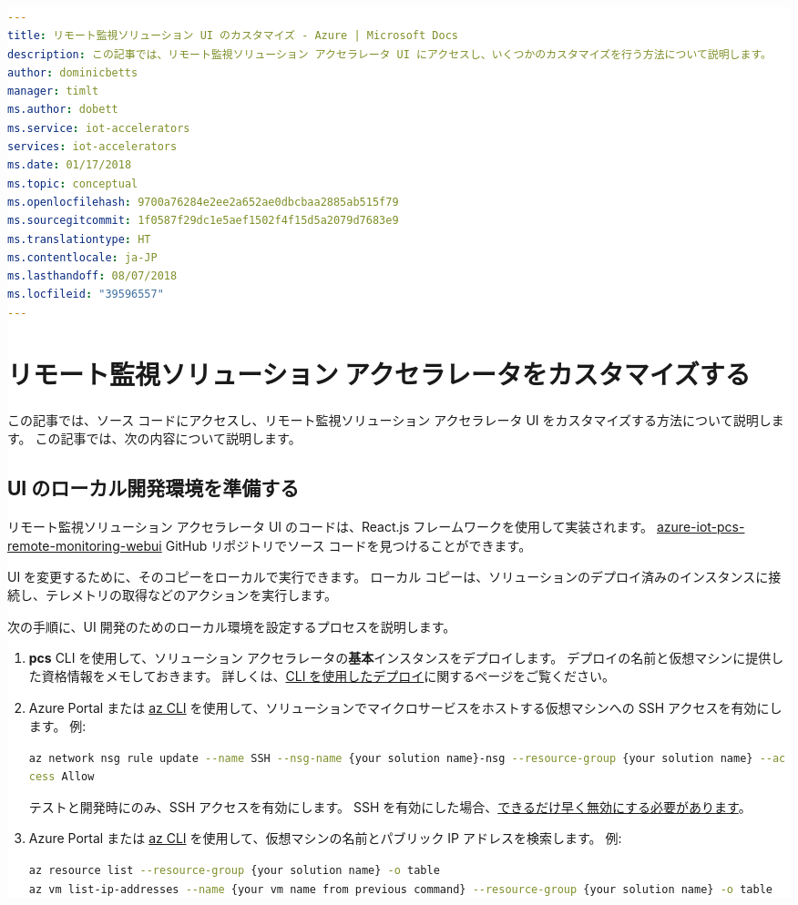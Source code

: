 ```yaml
---
title: リモート監視ソリューション UI のカスタマイズ - Azure | Microsoft Docs
description: この記事では、リモート監視ソリューション アクセラレータ UI にアクセスし、いくつかのカスタマイズを行う方法について説明します。
author: dominicbetts
manager: timlt
ms.author: dobett
ms.service: iot-accelerators
services: iot-accelerators
ms.date: 01/17/2018
ms.topic: conceptual
ms.openlocfilehash: 9700a76284e2ee2a652ae0dbcbaa2885ab515f79
ms.sourcegitcommit: 1f0587f29dc1e5aef1502f4f15d5a2079d7683e9
ms.translationtype: HT
ms.contentlocale: ja-JP
ms.lasthandoff: 08/07/2018
ms.locfileid: "39596557"
---
```

# <a name="customize-the-remote-monitoring-solution-accelerator"></a>リモート監視ソリューション アクセラレータをカスタマイズする

この記事では、ソース コードにアクセスし、リモート監視ソリューション アクセラレータ UI をカスタマイズする方法について説明します。 この記事では、次の内容について説明します。

## <a name="prepare-a-local-development-environment-for-the-ui"></a>UI のローカル開発環境を準備する

リモート監視ソリューション アクセラレータ UI のコードは、React.js フレームワークを使用して実装されます。 [azure-iot-pcs-remote-monitoring-webui](https://github.com/Azure/azure-iot-pcs-remote-monitoring-webui) GitHub リポジトリでソース コードを見つけることができます。

UI を変更するために、そのコピーをローカルで実行できます。 ローカル コピーは、ソリューションのデプロイ済みのインスタンスに接続し、テレメトリの取得などのアクションを実行します。

次の手順に、UI 開発のためのローカル環境を設定するプロセスを説明します。

1. **pcs** CLI を使用して、ソリューション アクセラレータの**基本**インスタンスをデプロイします。 デプロイの名前と仮想マシンに提供した資格情報をメモしておきます。 詳しくは、[CLI を使用したデプロイ](iot-accelerators-remote-monitoring-deploy-cli.md)に関するページをご覧ください。

1. Azure Portal または [az CLI](https://docs.microsoft.com/cli/azure/install-azure-cli?view=azure-cli-latest) を使用して、ソリューションでマイクロサービスをホストする仮想マシンへの SSH アクセスを有効にします。 例: 

    ```sh
    az network nsg rule update --name SSH --nsg-name {your solution name}-nsg --resource-group {your solution name} --access Allow
    ```

    テストと開発時にのみ、SSH アクセスを有効にします。 SSH を有効にした場合、[できるだけ早く無効にする必要があります](../security/azure-security-network-security-best-practices.md#disable-rdpssh-access-to-azure-virtual-machines)。

1. Azure Portal または [az CLI](https://docs.microsoft.com/cli/azure/install-azure-cli?view=azure-cli-latest) を使用して、仮想マシンの名前とパブリック IP アドレスを検索します。 例: 

    ```sh
    az resource list --resource-group {your solution name} -o table
    az vm list-ip-addresses --name {your vm name from previous command} --resource-group {your solution name} -o table
    ```
